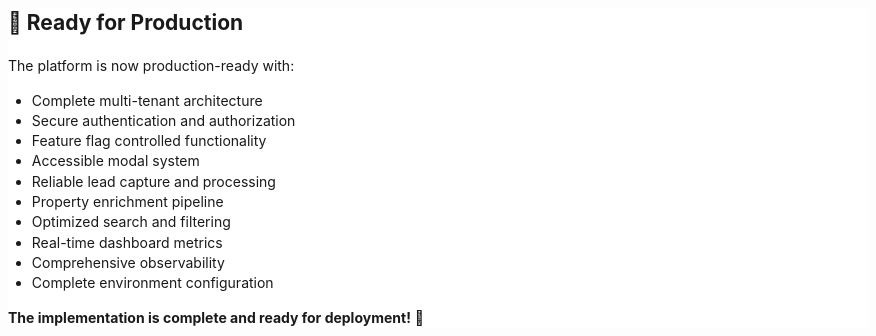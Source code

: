 ## 🚀 **Ready for Production**

The platform is now production-ready with:
- Complete multi-tenant architecture
- Secure authentication and authorization
- Feature flag controlled functionality
- Accessible modal system
- Reliable lead capture and processing
- Property enrichment pipeline
- Optimized search and filtering
- Real-time dashboard metrics
- Comprehensive observability
- Complete environment configuration

**The implementation is complete and ready for deployment!** 🎉
